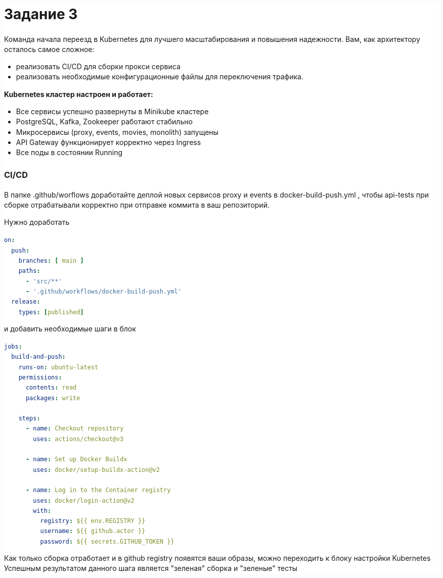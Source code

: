 # Задание 3

Команда начала переезд в Kubernetes для лучшего масштабирования и повышения надежности. 
Вам, как архитектору осталось самое сложное:
 - реализовать CI/CD для сборки прокси сервиса
 - реализовать необходимые конфигурационные файлы для переключения трафика.

**Kubernetes кластер настроен и работает:**
- Все сервисы успешно развернуты в Minikube кластере
- PostgreSQL, Kafka, Zookeeper работают стабильно
- Микросервисы (proxy, events, movies, monolith) запущены
- API Gateway функционирует корректно через Ingress
- Все поды в состоянии Running


### CI/CD

 В папке .github/worflows доработайте деплой новых сервисов proxy и events в docker-build-push.yml , чтобы api-tests при сборке отрабатывали корректно при отправке коммита в ваш репозиторий.

Нужно доработать 
```yaml
on:
  push:
    branches: [ main ]
    paths:
      - 'src/**'
      - '.github/workflows/docker-build-push.yml'
  release:
    types: [published]
```
и добавить необходимые шаги в блок
```yaml
jobs:
  build-and-push:
    runs-on: ubuntu-latest
    permissions:
      contents: read
      packages: write

    steps:
      - name: Checkout repository
        uses: actions/checkout@v3

      - name: Set up Docker Buildx
        uses: docker/setup-buildx-action@v2

      - name: Log in to the Container registry
        uses: docker/login-action@v2
        with:
          registry: ${{ env.REGISTRY }}
          username: ${{ github.actor }}
          password: ${{ secrets.GITHUB_TOKEN }}

```
Как только сборка отработает и в github registry появятся ваши образы, можно переходить к блоку настройки Kubernetes
Успешным результатом данного шага является "зеленая" сборка и "зеленые" тесты
